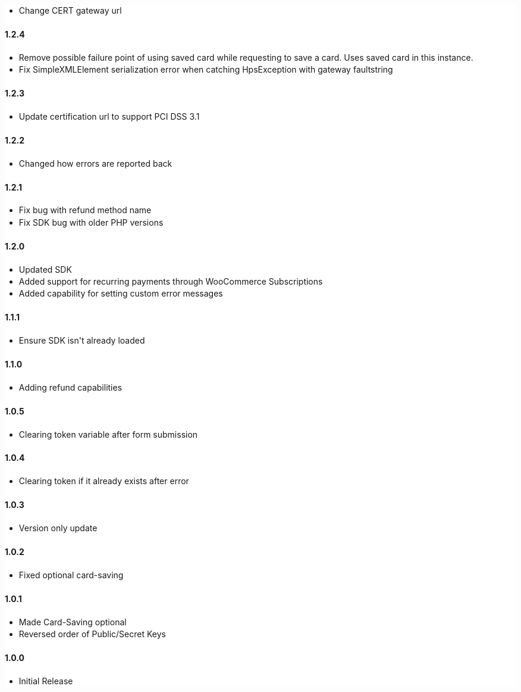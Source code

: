 * Change CERT gateway url

#### 1.2.4

* Remove possible failure point of using saved card while requesting to save a card. Uses saved card in this instance.
* Fix SimpleXMLElement serialization error when catching HpsException with gateway faultstring

#### 1.2.3

* Update certification url to support PCI DSS 3.1

#### 1.2.2

* Changed how errors are reported back

#### 1.2.1

* Fix bug with refund method name
* Fix SDK bug with older PHP versions

#### 1.2.0

* Updated SDK
* Added support for recurring payments through WooCommerce Subscriptions
* Added capability for setting custom error messages

#### 1.1.1

* Ensure SDK isn't already loaded

#### 1.1.0

* Adding refund capabilities

#### 1.0.5

* Clearing token variable after form submission

#### 1.0.4

* Clearing token if it already exists after error

#### 1.0.3

* Version only update

#### 1.0.2

* Fixed optional card-saving

#### 1.0.1

* Made Card-Saving optional
* Reversed order of Public/Secret Keys

#### 1.0.0

* Initial Release
